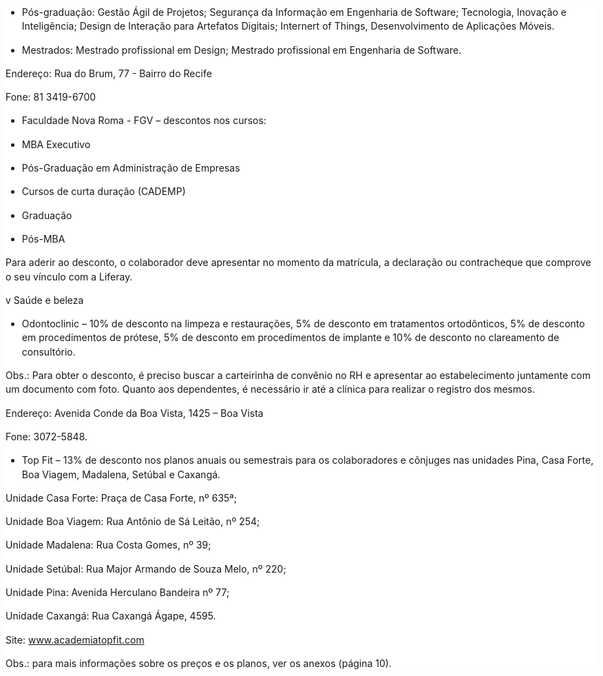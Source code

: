 -  Pós-graduação: Gestão Ágil de Projetos; Segurança da Informação em Engenharia de Software; Tecnologia, Inovação e Inteligência; Design de Interação para Artefatos Digitais; Internert of Things, Desenvolvimento de Aplicações Móveis.
 
-  Mestrados: Mestrado profissional em Design; Mestrado profissional em Engenharia de Software.
 
Endereço: Rua do Brum, 77 - Bairro do Recife
 
Fone: 81 3419-6700
  
- Faculdade Nova Roma - FGV – descontos nos cursos:
 
 
- MBA Executivo
 
 
-  Pós-Graduação em Administração de Empresas
 
-  Cursos de curta duração (CADEMP)
 
-  Graduação
 
 
-  Pós-MBA
 
 
Para aderir ao desconto, o colaborador deve apresentar no momento da matrícula, a declaração ou contracheque que comprove o seu vínculo com a Liferay.
 
v Saúde e beleza
 
-  Odontoclinic – 10% de desconto na limpeza e restaurações, 5% de desconto em tratamentos ortodônticos, 5% de desconto em procedimentos de prótese, 5% de desconto em procedimentos de implante e 10% de desconto no clareamento de consultório.
 
Obs.: Para obter o desconto, é preciso buscar a carteirinha de convênio no RH e apresentar ao estabelecimento juntamente com um documento com foto. Quanto aos dependentes, é necessário ir até a clínica para realizar o registro dos mesmos.
 
Endereço: Avenida Conde da Boa Vista, 1425 – Boa Vista
 
Fone: 3072-5848.
 
- Top Fit – 13% de desconto nos planos anuais ou semestrais para os colaboradores e cônjuges nas unidades Pina, Casa Forte, Boa Viagem, Madalena, Setúbal e Caxangá.
 
Unidade Casa Forte: Praça de Casa Forte, nº 635ª;
 
Unidade Boa Viagem: Rua Antônio de Sá Leitão, nº 254;
 
Unidade Madalena: Rua Costa Gomes, nº 39;
 
Unidade Setúbal: Rua Major Armando de Souza Melo, nº 220;
 
Unidade Pina: Avenida Herculano Bandeira nº 77;
 
Unidade Caxangá: Rua Caxangá Ágape, 4595.
 
Site: www.academiatopfit.com

 
Obs.: para mais informações sobre os preços e os planos, ver os anexos (página 10).
 
 
 